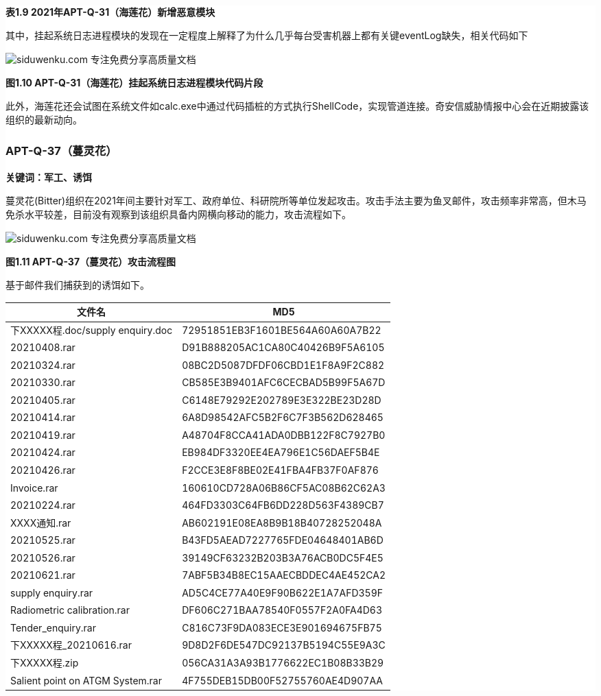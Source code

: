**表1.9 2021年APT-Q-31（海莲花）新增恶意模块**   
  
其中，挂起系统日志进程模块的发现在一定程度上解释了为什么几乎每台受害机器上都有关键eventLog缺失，相关代码如下  
  
![siduwenku.com 专注免费分享高质量文档](http://public.host.github5.com/media/4e37f8042ad2e50959b0ccab9198cdbc.png)  
  
**图1.10 APT-Q-31（海莲花）挂起系统日志进程模块代码片段**   
  
此外，海莲花还会试图在系统文件如calc.exe中通过代码插桩的方式执行ShellCode，实现管道连接。奇安信威胁情报中心会在近期披露该组织的最新动向。  
  
### APT-Q-37（蔓灵花）  
  
**关键词：军工、诱饵**   
  
蔓灵花(Bitter)组织在2021年间主要针对军工、政府单位、科研院所等单位发起攻击。攻击手法主要为鱼叉邮件，攻击频率非常高，但木马免杀水平较差，目前没有观察到该组织具备内网横向移动的能力，攻击流程如下。  
  
![siduwenku.com 专注免费分享高质量文档](http://public.host.github5.com/media/c125e247036282f23712951bd3cdb1d2.png)  
  
**图1.11  APT-Q-37（蔓灵花）攻击流程图**   
  
基于邮件我们捕获到的诱饵如下。  
  
| **文件名**                         | **MD5**                          |  
|-----------------------------------|----------------------------------|  
| 下XXXXX程.doc/supply enquiry.doc  | 72951851EB3F1601BE564A60A60A7B22 |  
| 20210408.rar                      | D91B888205AC1CA80C40426B9F5A6105 |  
| 20210324.rar                      | 08BC2D5087DFDF06CBD1E1F8A9F2C882 |  
| 20210330.rar                      | CB585E3B9401AFC6CECBAD5B99F5A67D |  
| 20210405.rar                      | C6148E79292E202789E3E322BE23D28D |  
| 20210414.rar                      | 6A8D98542AFC5B2F6C7F3B562D628465 |  
| 20210419.rar                      | A48704F8CCA41ADA0DBB122F8C7927B0 |  
| 20210424.rar                      | EB984DF3320EE4EA796E1C56DAEF5B4E |  
| 20210426.rar                      | F2CCE3E8F8BE02E41FBA4FB37F0AF876 |  
| Invoice.rar                       | 160610CD728A06B86CF5AC08B62C62A3 |  
| 20210224.rar                      | 464FD3303C64FB6DD228D563F4389CB7 |  
| XXXX通知.rar                      | AB602191E08EA8B9B18B40728252048A |  
| 20210525.rar                      | B43FD5AEAD7227765FDE04648401AB6D |  
| 20210526.rar                      | 39149CF63232B203B3A76ACB0DC5F4E5 |  
| 20210621.rar                      | 7ABF5B34B8EC15AAECBDDEC4AE452CA2 |  
| supply enquiry.rar                | AD5C4CE77A40E9F90B622E1A7AFD359F |  
| Radiometric calibration.rar       | DF606C271BAA78540F0557F2A0FA4D63 |  
| Tender_enquiry.rar                | C816C73F9DA083ECE3E901694675FB75 |  
| 下XXXXX程_20210616.rar            | 9D8D2F6DE547DC92137B5194C55E9A3C |  
| 下XXXXX程.zip                     | 056CA31A3A93B1776622EC1B08B33B29 |  
| Salient point on ATGM System.rar  | 4F755DEB15DB00F52755760AE4D907AA |  
  